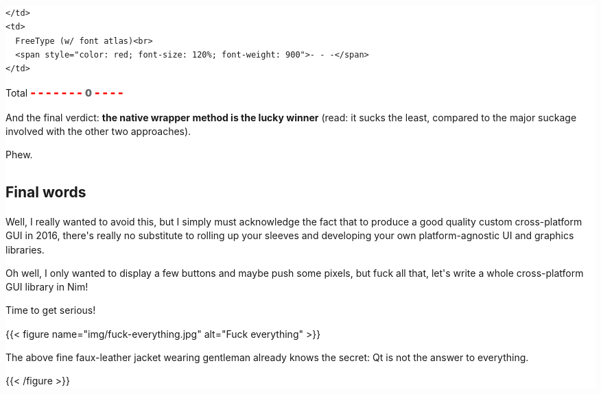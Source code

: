     </td>
    <td>
      FreeType (w/ font atlas)<br>
      <span style="color: red; font-size: 120%; font-weight: 900">- - -</span>
    </td>
  </tr>
  <tr class="sep">
    <td class="h">Total</td>
    <td><span style="color: red; font-size: 120%; font-weight: 900">- - - - - - -</span></td>
    <td><span style="color: #666; font-weight: 900">0</span></td>
    <td><span style="color: red; font-size: 120%; font-weight: 900">- - - -</span></td>
  </tr>
</table>

And the final verdict: **the native wrapper method is the lucky winner**
(read: it sucks the least, compared to the major suckage involved with the
other two approaches).

Phew.


## Final words

Well, I really wanted to avoid this, but I simply must acknowledge the fact
that to produce a good quality custom cross-platform GUI in 2016, there's
really no substitute to rolling up your sleeves and developing your own
platform-agnostic UI and graphics libraries.

Oh well, I only wanted to display a few buttons and maybe push some pixels,
but fuck all that, let's  write a whole cross-platform GUI library in Nim!

Time to get serious!

{{< figure name="img/fuck-everything.jpg" alt="Fuck everything" >}}

  The above fine faux-leather jacket wearing gentleman already knows the
  secret: Qt is not the answer to everything.

{{< /figure >}}

